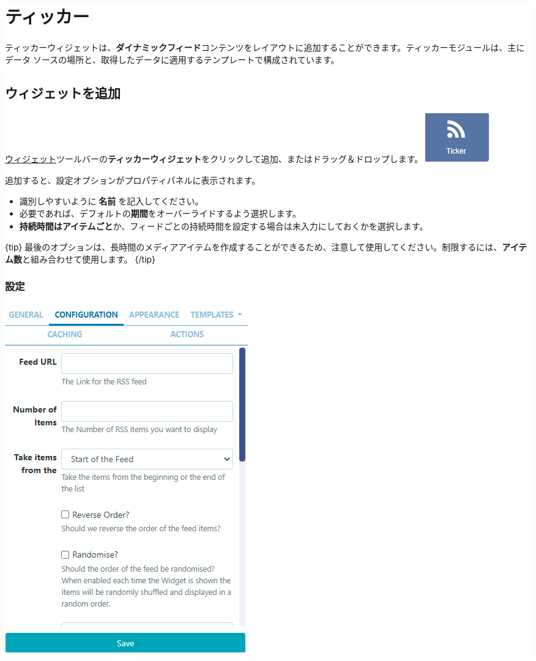 
# ティッカー

ティッカーウィジェットは、**ダイナミックフィード**コンテンツをレイアウトに追加することができます。ティッカーモジュールは、主にデータ ソースの場所と、取得したデータに適用するテンプレートで構成されています。

## ウィジェットを追加

[ウィジェット](layouts_widgets.html)ツールバーの**ティッカーウィジェット**をクリックして追加、またはドラッグ＆ドロップします。 ![Ticker Widget](img\v2_media_ticker_widget.png)

追加すると、設定オプションがプロパティパネルに表示されます。

- 識別しやすいように **名前** を記入してください。
- 必要であれば、デフォルトの**期間**をオーバーライドするよう選択します。
- **持続時間はアイテムごと**か、フィードごとの持続時間を設定する場合は未入力にしておくかを選択します。

{tip}
最後のオプションは、長時間のメディアアイテムを作成することができるため、注意して使用してください。制限するには、**アイテム数**と組み合わせて使用します。
{/tip}

### 設定

![Ticker Configuration](img\v3.1_media_ticker_configuration.png)
